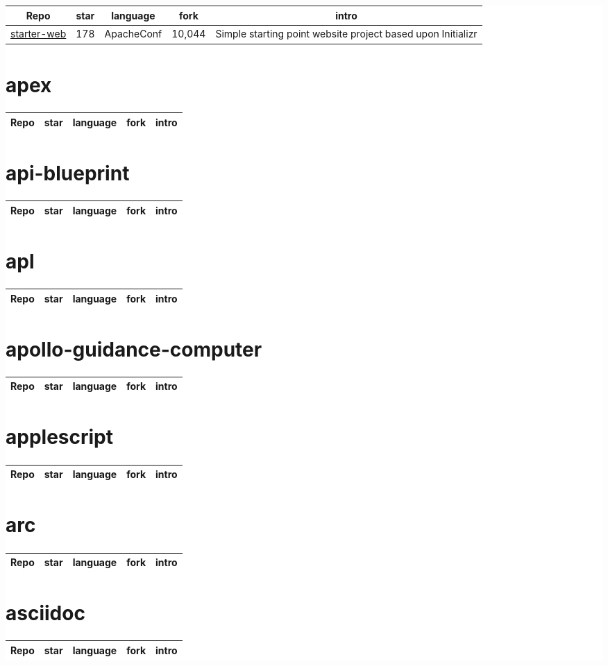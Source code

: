 Repo|star|language|fork|intro
-|-|-|-|-
[starter-web](https://github.com/scm-ninja/starter-web)|178|ApacheConf|10,044|Simple starting point website project based upon Initializr


# apex

Repo|star|language|fork|intro
-|-|-|-|-



# api-blueprint

Repo|star|language|fork|intro
-|-|-|-|-



# apl

Repo|star|language|fork|intro
-|-|-|-|-



# apollo-guidance-computer

Repo|star|language|fork|intro
-|-|-|-|-



# applescript

Repo|star|language|fork|intro
-|-|-|-|-



# arc

Repo|star|language|fork|intro
-|-|-|-|-



# asciidoc

Repo|star|language|fork|intro
-|-|-|-|-

